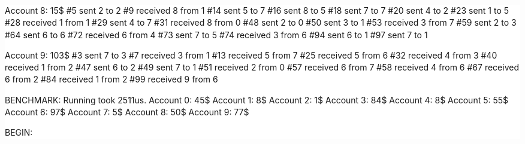 Account 8: 15$
	#5 sent 2 to 2
	#9 received 8 from 1
	#14 sent 5 to 7
	#16 sent 8 to 5
	#18 sent 7 to 7
	#20 sent 4 to 2
	#23 sent 1 to 5
	#28 received 1 from 1
	#29 sent 4 to 7
	#31 received 8 from 0
	#48 sent 2 to 0
	#50 sent 3 to 1
	#53 received 3 from 7
	#59 sent 2 to 3
	#64 sent 6 to 6
	#72 received 6 from 4
	#73 sent 7 to 5
	#74 received 3 from 6
	#94 sent 6 to 1
	#97 sent 7 to 1

Account 9: 103$
	#3 sent 7 to 3
	#7 received 3 from 1
	#13 received 5 from 7
	#25 received 5 from 6
	#32 received 4 from 3
	#40 received 1 from 2
	#47 sent 6 to 2
	#49 sent 7 to 1
	#51 received 2 from 0
	#57 received 6 from 7
	#58 received 4 from 6
	#67 received 6 from 2
	#84 received 1 from 2
	#99 received 9 from 6

BENCHMARK: 
Running took 2511us.
Account 0: 45$
Account 1: 8$
Account 2: 1$
Account 3: 84$
Account 4: 8$
Account 5: 55$
Account 6: 97$
Account 7: 5$
Account 8: 50$
Account 9: 77$

BEGIN:
